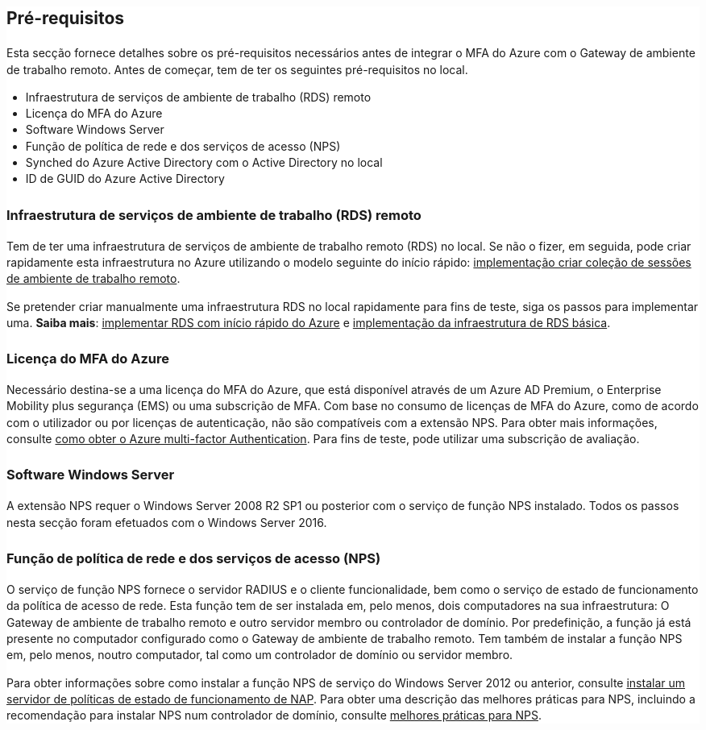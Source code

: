 ## <a name="prerequisites"></a>Pré-requisitos
Esta secção fornece detalhes sobre os pré-requisitos necessários antes de integrar o MFA do Azure com o Gateway de ambiente de trabalho remoto. Antes de começar, tem de ter os seguintes pré-requisitos no local.  

* Infraestrutura de serviços de ambiente de trabalho (RDS) remoto
* Licença do MFA do Azure
* Software Windows Server
* Função de política de rede e dos serviços de acesso (NPS)
* Synched do Azure Active Directory com o Active Directory no local
* ID de GUID do Azure Active Directory

### <a name="remote-desktop-services-rds-infrastructure"></a>Infraestrutura de serviços de ambiente de trabalho (RDS) remoto
Tem de ter uma infraestrutura de serviços de ambiente de trabalho remoto (RDS) no local. Se não o fizer, em seguida, pode criar rapidamente esta infraestrutura no Azure utilizando o modelo seguinte do início rápido: [implementação criar coleção de sessões de ambiente de trabalho remoto](https://github.com/Azure/azure-quickstart-templates/tree/ad20c78b36d8e1246f96bb0e7a8741db481f957f/rds-deployment). 

Se pretender criar manualmente uma infraestrutura RDS no local rapidamente para fins de teste, siga os passos para implementar uma. 
**Saiba mais**: [implementar RDS com início rápido do Azure](https://docs.microsoft.com/windows-server/remote/remote-desktop-services/rds-in-azure) e [implementação da infraestrutura de RDS básica](https://docs.microsoft.com/windows-server/remote/remote-desktop-services/rds-deploy-infrastructure). 

### <a name="azure-mfa-license"></a>Licença do MFA do Azure
Necessário destina-se a uma licença do MFA do Azure, que está disponível através de um Azure AD Premium, o Enterprise Mobility plus segurança (EMS) ou uma subscrição de MFA. Com base no consumo de licenças de MFA do Azure, como de acordo com o utilizador ou por licenças de autenticação, não são compatíveis com a extensão NPS. Para obter mais informações, consulte [como obter o Azure multi-factor Authentication](multi-factor-authentication-versions-plans.md). Para fins de teste, pode utilizar uma subscrição de avaliação. 

### <a name="windows-server-software"></a>Software Windows Server
A extensão NPS requer o Windows Server 2008 R2 SP1 ou posterior com o serviço de função NPS instalado. Todos os passos nesta secção foram efetuados com o Windows Server 2016.

### <a name="network-policy-and-access-services-nps-role"></a>Função de política de rede e dos serviços de acesso (NPS)
O serviço de função NPS fornece o servidor RADIUS e o cliente funcionalidade, bem como o serviço de estado de funcionamento da política de acesso de rede. Esta função tem de ser instalada em, pelo menos, dois computadores na sua infraestrutura: O Gateway de ambiente de trabalho remoto e outro servidor membro ou controlador de domínio. Por predefinição, a função já está presente no computador configurado como o Gateway de ambiente de trabalho remoto.  Tem também de instalar a função NPS em, pelo menos, noutro computador, tal como um controlador de domínio ou servidor membro.

Para obter informações sobre como instalar a função NPS de serviço do Windows Server 2012 ou anterior, consulte [instalar um servidor de políticas de estado de funcionamento de NAP](https://technet.microsoft.com/library/dd296890.aspx). Para obter uma descrição das melhores práticas para NPS, incluindo a recomendação para instalar NPS num controlador de domínio, consulte [melhores práticas para NPS](https://technet.microsoft.com/library/cc771746).
